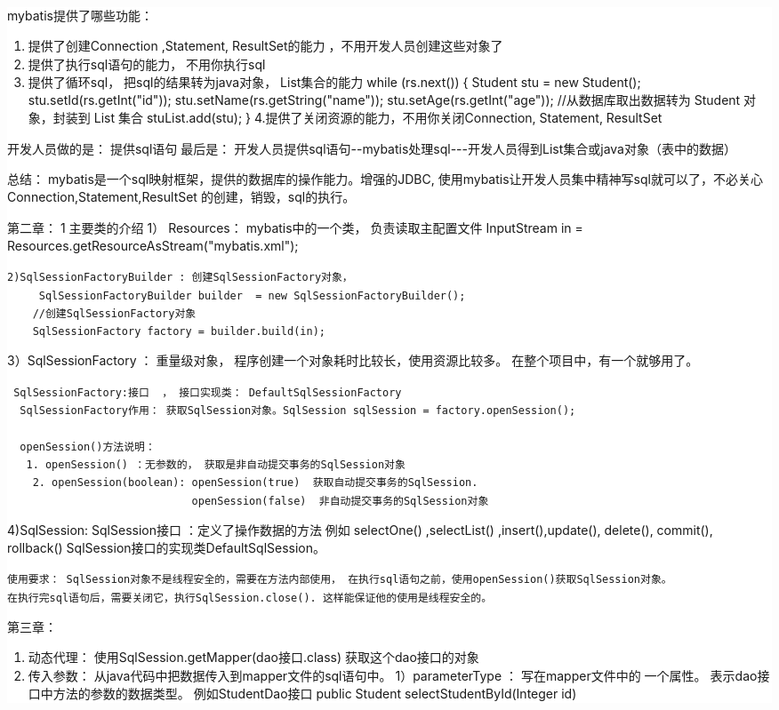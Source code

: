 
 mybatis提供了哪些功能：
  1. 提供了创建Connection ,Statement, ResultSet的能力 ，不用开发人员创建这些对象了
  2. 提供了执行sql语句的能力， 不用你执行sql
  3. 提供了循环sql， 把sql的结果转为java对象， List集合的能力
	  while (rs.next()) {
		Student stu = new Student();
		stu.setId(rs.getInt("id"));
		stu.setName(rs.getString("name"));
		stu.setAge(rs.getInt("age"));
		//从数据库取出数据转为 Student 对象，封装到 List 集合
		stuList.add(stu);
	  }
  4.提供了关闭资源的能力，不用你关闭Connection, Statement, ResultSet


 开发人员做的是： 提供sql语句
 最后是： 开发人员提供sql语句--mybatis处理sql---开发人员得到List集合或java对象（表中的数据）

 总结：
  mybatis是一个sql映射框架，提供的数据库的操作能力。增强的JDBC,
  使用mybatis让开发人员集中精神写sql就可以了，不必关心Connection,Statement,ResultSet
  的创建，销毁，sql的执行。 



 第二章：
  1 主要类的介绍
   1） Resources： mybatis中的一个类， 负责读取主配置文件
	  InputStream in = Resources.getResourceAsStream("mybatis.xml");

	2)SqlSessionFactoryBuilder : 创建SqlSessionFactory对象， 
	     SqlSessionFactoryBuilder builder  = new SqlSessionFactoryBuilder();
        //创建SqlSessionFactory对象
        SqlSessionFactory factory = builder.build(in);

  3）SqlSessionFactory ： 重量级对象， 程序创建一个对象耗时比较长，使用资源比较多。
        在整个项目中，有一个就够用了。

     SqlSessionFactory:接口  ， 接口实现类： DefaultSqlSessionFactory
	  SqlSessionFactory作用： 获取SqlSession对象。SqlSession sqlSession = factory.openSession();

	  openSession()方法说明：
	   1. openSession() ：无参数的， 获取是非自动提交事务的SqlSession对象
		2. openSession(boolean): openSession(true)  获取自动提交事务的SqlSession. 
		                         openSession(false)  非自动提交事务的SqlSession对象

 
 4)SqlSession: 
   SqlSession接口 ：定义了操作数据的方法 例如 selectOne() ,selectList() ,insert(),update(), delete(), commit(), rollback()
   SqlSession接口的实现类DefaultSqlSession。

	使用要求： SqlSession对象不是线程安全的，需要在方法内部使用， 在执行sql语句之前，使用openSession()获取SqlSession对象。
	在执行完sql语句后，需要关闭它，执行SqlSession.close(). 这样能保证他的使用是线程安全的。


第三章：
  1. 动态代理： 使用SqlSession.getMapper(dao接口.class) 获取这个dao接口的对象
  2. 传入参数： 从java代码中把数据传入到mapper文件的sql语句中。
     1）parameterType ： 写在mapper文件中的 一个属性。 表示dao接口中方法的参数的数据类型。
	     例如StudentDao接口
		  public Student  selectStudentById(Integer id) 
